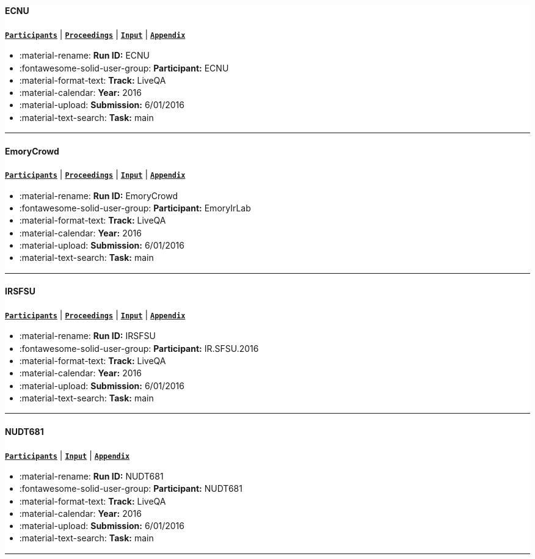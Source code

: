 #### ECNU 
[**`Participants`**](./participants.md#ecnu) | [**`Proceedings`**](./proceedings.md#ecnu-at-2016-liveqa-track-a-parameter-sharing-long-short-term-memory-model-for-learning-question-similarity) | [**`Input`**](https://trec.nist.gov/results/trec25/qa/ECNU.txt) | [**`Appendix`**](https://trec.nist.gov/pubs/trec25/appendices/qa/ECNU.pdf) 

- :material-rename: **Run ID:** ECNU 
- :fontawesome-solid-user-group: **Participant:** ECNU 
- :material-format-text: **Track:** LiveQA 
- :material-calendar: **Year:** 2016 
- :material-upload: **Submission:** 6/01/2016 
- :material-text-search: **Task:** main 

---
#### EmoryCrowd 
[**`Participants`**](./participants.md#emoryirlab) | [**`Proceedings`**](./proceedings.md#emory-university-at-trec-liveqa-2016-combining-crowdsourcing-and-learning-to-rank-approaches-for-real-time-complex-question-answering) | [**`Input`**](https://trec.nist.gov/results/trec25/qa/EmoryCrowd.txt) | [**`Appendix`**](https://trec.nist.gov/pubs/trec25/appendices/qa/EmoryCrowd.pdf) 

- :material-rename: **Run ID:** EmoryCrowd 
- :fontawesome-solid-user-group: **Participant:** EmoryIrLab 
- :material-format-text: **Track:** LiveQA 
- :material-calendar: **Year:** 2016 
- :material-upload: **Submission:** 6/01/2016 
- :material-text-search: **Task:** main 

---
#### IRSFSU 
[**`Participants`**](./participants.md#irsfsu2016) | [**`Proceedings`**](./proceedings.md#san-francisco-state-university-at-liveqa-track-of-trec-2016) | [**`Input`**](https://trec.nist.gov/results/trec25/qa/IRSFSU.txt) | [**`Appendix`**](https://trec.nist.gov/pubs/trec25/appendices/qa/IRSFSU.pdf) 

- :material-rename: **Run ID:** IRSFSU 
- :fontawesome-solid-user-group: **Participant:** IR.SFSU.2016 
- :material-format-text: **Track:** LiveQA 
- :material-calendar: **Year:** 2016 
- :material-upload: **Submission:** 6/01/2016 
- :material-text-search: **Task:** main 

---
#### NUDT681 
[**`Participants`**](./participants.md#nudt681) | [**`Input`**](https://trec.nist.gov/results/trec25/qa/NUDT681.txt) | [**`Appendix`**](https://trec.nist.gov/pubs/trec25/appendices/qa/NUDT681.pdf) 

- :material-rename: **Run ID:** NUDT681 
- :fontawesome-solid-user-group: **Participant:** NUDT681 
- :material-format-text: **Track:** LiveQA 
- :material-calendar: **Year:** 2016 
- :material-upload: **Submission:** 6/01/2016 
- :material-text-search: **Task:** main 

---